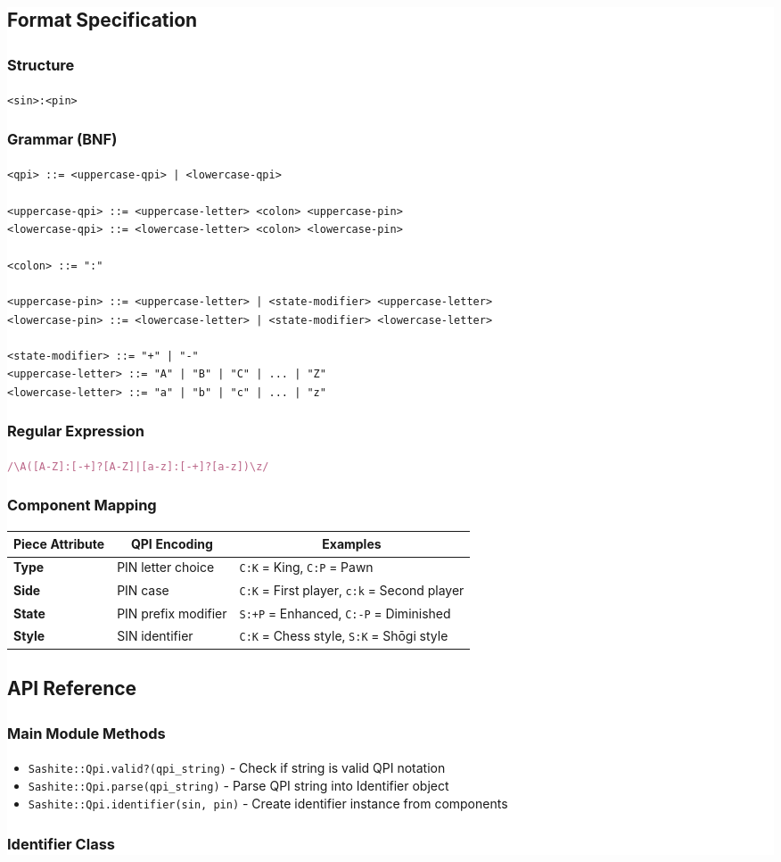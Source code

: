 ## Format Specification

### Structure
```
<sin>:<pin>
```

### Grammar (BNF)
```bnf
<qpi> ::= <uppercase-qpi> | <lowercase-qpi>

<uppercase-qpi> ::= <uppercase-letter> <colon> <uppercase-pin>
<lowercase-qpi> ::= <lowercase-letter> <colon> <lowercase-pin>

<colon> ::= ":"

<uppercase-pin> ::= <uppercase-letter> | <state-modifier> <uppercase-letter>
<lowercase-pin> ::= <lowercase-letter> | <state-modifier> <lowercase-letter>

<state-modifier> ::= "+" | "-"
<uppercase-letter> ::= "A" | "B" | "C" | ... | "Z"
<lowercase-letter> ::= "a" | "b" | "c" | ... | "z"
```

### Regular Expression
```ruby
/\A([A-Z]:[-+]?[A-Z]|[a-z]:[-+]?[a-z])\z/
```

### Component Mapping

| Piece Attribute | QPI Encoding | Examples |
|-------------------|--------------|----------|
| **Type** | PIN letter choice | `C:K` = King, `C:P` = Pawn |
| **Side** | PIN case | `C:K` = First player, `c:k` = Second player |
| **State** | PIN prefix modifier | `S:+P` = Enhanced, `C:-P` = Diminished |
| **Style** | SIN identifier | `C:K` = Chess style, `S:K` = Shōgi style |

## API Reference

### Main Module Methods

- `Sashite::Qpi.valid?(qpi_string)` - Check if string is valid QPI notation
- `Sashite::Qpi.parse(qpi_string)` - Parse QPI string into Identifier object
- `Sashite::Qpi.identifier(sin, pin)` - Create identifier instance from components

### Identifier Class

